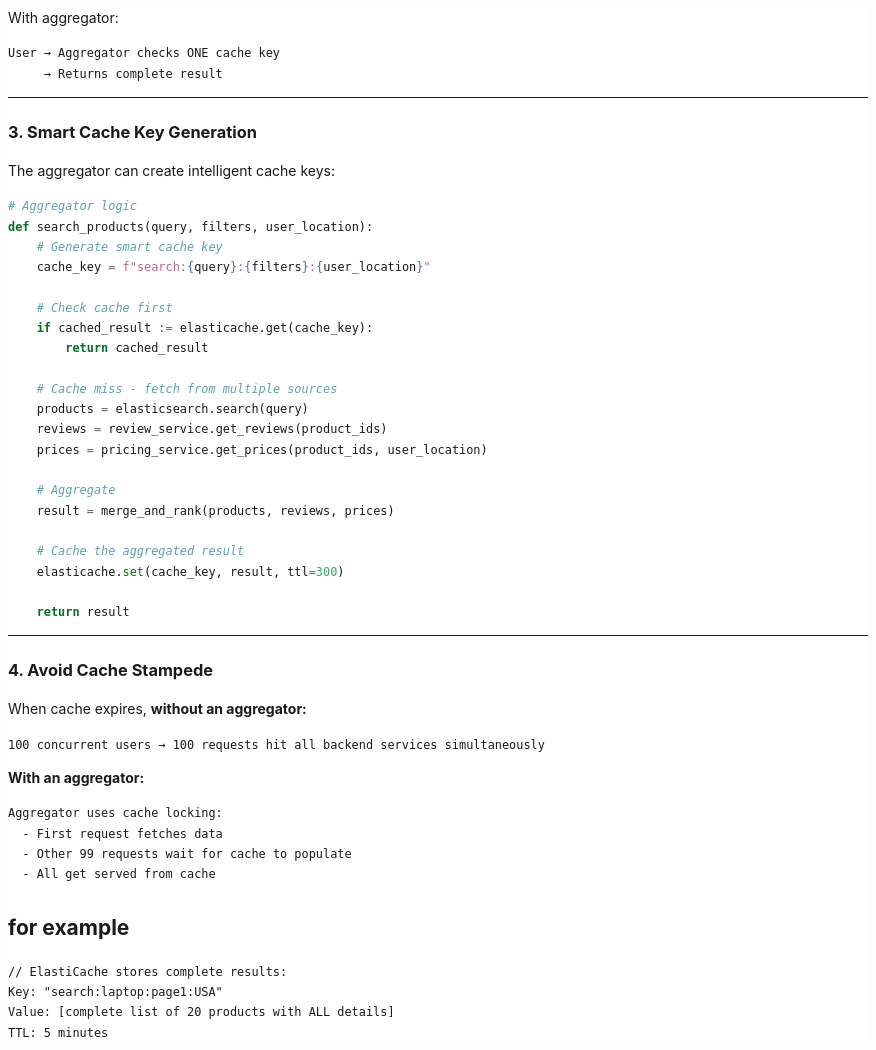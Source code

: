 With aggregator:
```
User → Aggregator checks ONE cache key
     → Returns complete result
```

---

### **3. Smart Cache Key Generation**

The aggregator can create intelligent cache keys:

```python
# Aggregator logic
def search_products(query, filters, user_location):
    # Generate smart cache key
    cache_key = f"search:{query}:{filters}:{user_location}"
    
    # Check cache first
    if cached_result := elasticache.get(cache_key):
        return cached_result
    
    # Cache miss - fetch from multiple sources
    products = elasticsearch.search(query)
    reviews = review_service.get_reviews(product_ids)
    prices = pricing_service.get_prices(product_ids, user_location)
    
    # Aggregate
    result = merge_and_rank(products, reviews, prices)
    
    # Cache the aggregated result
    elasticache.set(cache_key, result, ttl=300)
    
    return result
```

---

### **4. Avoid Cache Stampede**

When cache expires, **without an aggregator:**
```
100 concurrent users → 100 requests hit all backend services simultaneously
```

**With an aggregator:**
```
Aggregator uses cache locking:
  - First request fetches data
  - Other 99 requests wait for cache to populate
  - All get served from cache
```

## for example
```
// ElastiCache stores complete results:
Key: "search:laptop:page1:USA"
Value: [complete list of 20 products with ALL details]
TTL: 5 minutes
```
